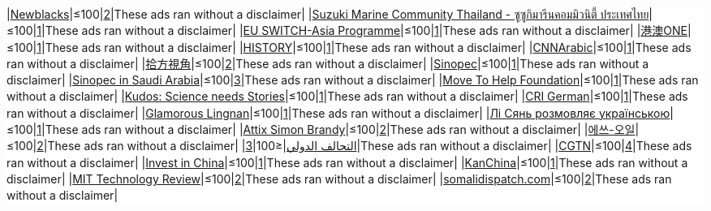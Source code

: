 |[Newblacks](https://www.facebook.com/251360678068375)|≤100|[2](https://www.facebook.com/ads/library/?active_status=all&ad_type=political_and_issue_ads&country=LA&view_all_page_id=251360678068375&search_type=page&media_type=all)|These ads ran without a disclaimer|
|[Suzuki Marine Community Thailand - ซูซูกิมารีนคอมมิวนิตี้ ประเทศไทย](https://www.facebook.com/252716567930258)|≤100|[1](https://www.facebook.com/ads/library/?active_status=all&ad_type=political_and_issue_ads&country=LA&view_all_page_id=252716567930258&search_type=page&media_type=all)|These ads ran without a disclaimer|
|[EU SWITCH-Asia Programme](https://www.facebook.com/230645183771966)|≤100|[1](https://www.facebook.com/ads/library/?active_status=all&ad_type=political_and_issue_ads&country=LA&view_all_page_id=230645183771966&search_type=page&media_type=all)|These ads ran without a disclaimer|
|[港澳ONE](https://www.facebook.com/110590950715472)|≤100|[1](https://www.facebook.com/ads/library/?active_status=all&ad_type=political_and_issue_ads&country=LA&view_all_page_id=110590950715472&search_type=page&media_type=all)|These ads ran without a disclaimer|
|[HISTORY](https://www.facebook.com/238044912896496)|≤100|[1](https://www.facebook.com/ads/library/?active_status=all&ad_type=political_and_issue_ads&country=LA&view_all_page_id=238044912896496&search_type=page&media_type=all)|These ads ran without a disclaimer|
|[CNNArabic](https://www.facebook.com/102581028206)|≤100|[1](https://www.facebook.com/ads/library/?active_status=all&ad_type=political_and_issue_ads&country=LA&view_all_page_id=102581028206&search_type=page&media_type=all)|These ads ran without a disclaimer|
|[拾方視角](https://www.facebook.com/1531570613776466)|≤100|[2](https://www.facebook.com/ads/library/?active_status=all&ad_type=political_and_issue_ads&country=LA&view_all_page_id=1531570613776466&search_type=page&media_type=all)|These ads ran without a disclaimer|
|[Sinopec](https://www.facebook.com/1061420730573798)|≤100|[1](https://www.facebook.com/ads/library/?active_status=all&ad_type=political_and_issue_ads&country=LA&view_all_page_id=1061420730573798&search_type=page&media_type=all)|These ads ran without a disclaimer|
|[Sinopec in Saudi Arabia](https://www.facebook.com/366941060700822)|≤100|[3](https://www.facebook.com/ads/library/?active_status=all&ad_type=political_and_issue_ads&country=LA&view_all_page_id=366941060700822&search_type=page&media_type=all)|These ads ran without a disclaimer|
|[Move To Help Foundation](https://www.facebook.com/185561295623272)|≤100|[1](https://www.facebook.com/ads/library/?active_status=all&ad_type=political_and_issue_ads&country=LA&view_all_page_id=185561295623272&search_type=page&media_type=all)|These ads ran without a disclaimer|
|[Kudos: Science needs Stories](https://www.facebook.com/144858089034875)|≤100|[1](https://www.facebook.com/ads/library/?active_status=all&ad_type=political_and_issue_ads&country=LA&view_all_page_id=144858089034875&search_type=page&media_type=all)|These ads ran without a disclaimer|
|[CRI German](https://www.facebook.com/340577086006224)|≤100|[1](https://www.facebook.com/ads/library/?active_status=all&ad_type=political_and_issue_ads&country=LA&view_all_page_id=340577086006224&search_type=page&media_type=all)|These ads ran without a disclaimer|
|[Glamorous Lingnan](https://www.facebook.com/107103774867672)|≤100|[1](https://www.facebook.com/ads/library/?active_status=all&ad_type=political_and_issue_ads&country=LA&view_all_page_id=107103774867672&search_type=page&media_type=all)|These ads ran without a disclaimer|
|[Лі Сянь розмовляє українською](https://www.facebook.com/110000435086529)|≤100|[1](https://www.facebook.com/ads/library/?active_status=all&ad_type=political_and_issue_ads&country=LA&view_all_page_id=110000435086529&search_type=page&media_type=all)|These ads ran without a disclaimer|
|[Attix Simon Brandy](https://www.facebook.com/165421103319259)|≤100|[2](https://www.facebook.com/ads/library/?active_status=all&ad_type=political_and_issue_ads&country=LA&view_all_page_id=165421103319259&search_type=page&media_type=all)|These ads ran without a disclaimer|
|[에쓰-오일](https://www.facebook.com/1183197131713150)|≤100|[2](https://www.facebook.com/ads/library/?active_status=all&ad_type=political_and_issue_ads&country=LA&view_all_page_id=1183197131713150&search_type=page&media_type=all)|These ads ran without a disclaimer|
|[التحالف الدولي](https://www.facebook.com/503569446649440)|≤100|[3](https://www.facebook.com/ads/library/?active_status=all&ad_type=political_and_issue_ads&country=LA&view_all_page_id=503569446649440&search_type=page&media_type=all)|These ads ran without a disclaimer|
|[CGTN](https://www.facebook.com/565225540184937)|≤100|[4](https://www.facebook.com/ads/library/?active_status=all&ad_type=political_and_issue_ads&country=LA&view_all_page_id=565225540184937&search_type=page&media_type=all)|These ads ran without a disclaimer|
|[Invest in China](https://www.facebook.com/139292913435055)|≤100|[1](https://www.facebook.com/ads/library/?active_status=all&ad_type=political_and_issue_ads&country=LA&view_all_page_id=139292913435055&search_type=page&media_type=all)|These ads ran without a disclaimer|
|[KanChina](https://www.facebook.com/102859229188181)|≤100|[1](https://www.facebook.com/ads/library/?active_status=all&ad_type=political_and_issue_ads&country=LA&view_all_page_id=102859229188181&search_type=page&media_type=all)|These ads ran without a disclaimer|
|[MIT Technology Review](https://www.facebook.com/17043549797)|≤100|[2](https://www.facebook.com/ads/library/?active_status=all&ad_type=political_and_issue_ads&country=LA&view_all_page_id=17043549797&search_type=page&media_type=all)|These ads ran without a disclaimer|
|[somalidispatch.com](https://www.facebook.com/110266230399408)|≤100|[2](https://www.facebook.com/ads/library/?active_status=all&ad_type=political_and_issue_ads&country=LA&view_all_page_id=110266230399408&search_type=page&media_type=all)|These ads ran without a disclaimer|